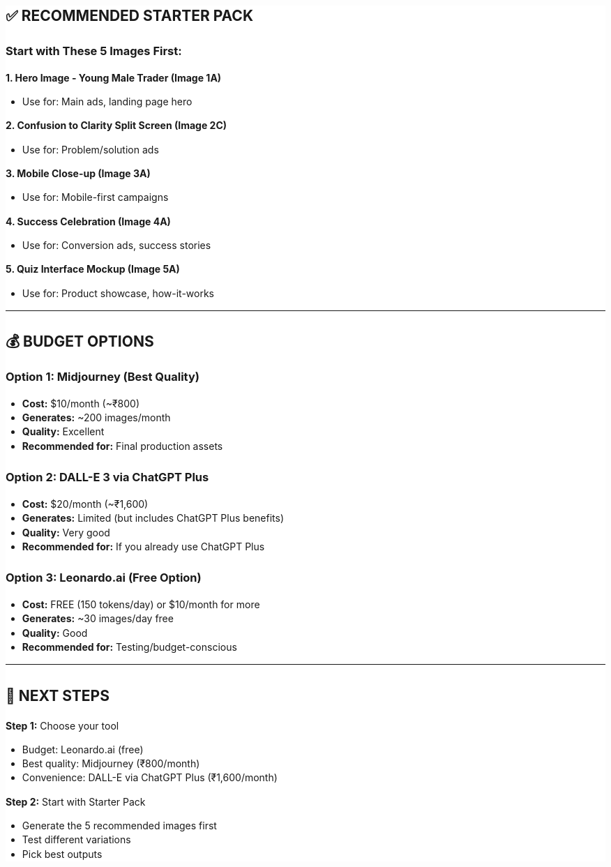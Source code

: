 ## ✅ RECOMMENDED STARTER PACK

### Start with These 5 Images First:

**1. Hero Image - Young Male Trader (Image 1A)**
- Use for: Main ads, landing page hero

**2. Confusion to Clarity Split Screen (Image 2C)**
- Use for: Problem/solution ads

**3. Mobile Close-up (Image 3A)**
- Use for: Mobile-first campaigns

**4. Success Celebration (Image 4A)**
- Use for: Conversion ads, success stories

**5. Quiz Interface Mockup (Image 5A)**
- Use for: Product showcase, how-it-works

---

## 💰 BUDGET OPTIONS

### Option 1: Midjourney (Best Quality)
- **Cost:** $10/month (~₹800)
- **Generates:** ~200 images/month
- **Quality:** Excellent
- **Recommended for:** Final production assets

### Option 2: DALL-E 3 via ChatGPT Plus
- **Cost:** $20/month (~₹1,600)
- **Generates:** Limited (but includes ChatGPT Plus benefits)
- **Quality:** Very good
- **Recommended for:** If you already use ChatGPT Plus

### Option 3: Leonardo.ai (Free Option)
- **Cost:** FREE (150 tokens/day) or $10/month for more
- **Generates:** ~30 images/day free
- **Quality:** Good
- **Recommended for:** Testing/budget-conscious

---

## 🎯 NEXT STEPS

**Step 1:** Choose your tool
- Budget: Leonardo.ai (free)
- Best quality: Midjourney (₹800/month)
- Convenience: DALL-E via ChatGPT Plus (₹1,600/month)

**Step 2:** Start with Starter Pack
- Generate the 5 recommended images first
- Test different variations
- Pick best outputs
